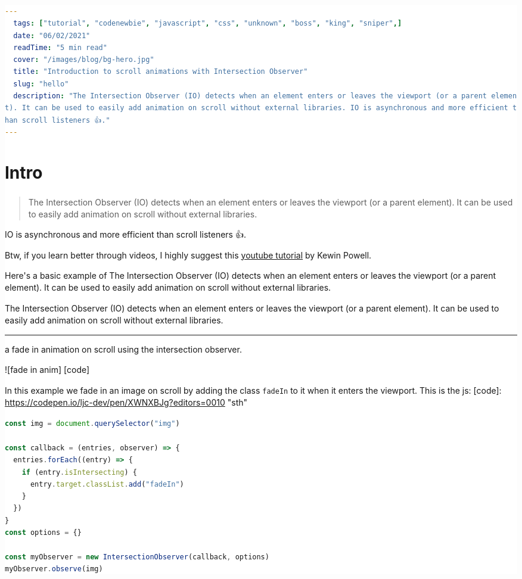 ```yaml
---
  tags: ["tutorial", "codenewbie", "javascript", "css", "unknown", "boss", "king", "sniper",]
  date: "06/02/2021"
  readTime: "5 min read"
  cover: "/images/blog/bg-hero.jpg"
  title: "Introduction to scroll animations with Intersection Observer"
  slug: "hello"
  description: "The Intersection Observer (IO) detects when an element enters or leaves the viewport (or a parent element). It can be used to easily add animation on scroll without external libraries. IO is asynchronous and more efficient than scroll listeners 👍."
---
```


# Intro

> The Intersection Observer (IO) detects when an element enters or leaves the viewport (or a parent element). It can be used to easily add animation on scroll without external libraries.

IO is asynchronous and more efficient than scroll listeners 👍.

Btw, if you learn better through videos, I highly suggest this [youtube tutorial](https://www.youtube.com/watch?v=T8EYosX4NOo "sth") by Kewin Powell.

Here's a basic example of
The Intersection Observer (IO) detects when an element enters or leaves the viewport (or a parent element). It can be used to easily add animation on scroll without external libraries.


The Intersection Observer (IO) detects when an element enters or leaves the viewport (or a parent element). It can be used to easily add animation on scroll without external libraries.

---

 a fade in animation on scroll using the intersection observer.

![fade in anim]  [code]

In this example we fade in an image on scroll by adding the class `fadeIn`  to it when it enters the viewport. This is the js:
[code]: https://codepen.io/ljc-dev/pen/XWNXBJg?editors=0010 "sth"
```jsx
const img = document.querySelector("img")

const callback = (entries, observer) => {
  entries.forEach((entry) => {
    if (entry.isIntersecting) {
      entry.target.classList.add("fadeIn")
    }
  })
}
const options = {}

const myObserver = new IntersectionObserver(callback, options)
myObserver.observe(img)
```
